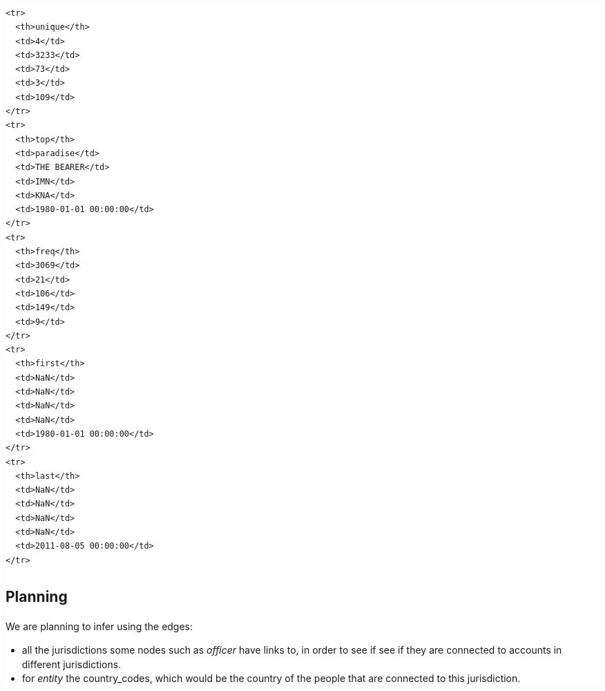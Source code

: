     <tr>
      <th>unique</th>
      <td>4</td>
      <td>3233</td>
      <td>73</td>
      <td>3</td>
      <td>109</td>
    </tr>
    <tr>
      <th>top</th>
      <td>paradise</td>
      <td>THE BEARER</td>
      <td>IMN</td>
      <td>KNA</td>
      <td>1980-01-01 00:00:00</td>
    </tr>
    <tr>
      <th>freq</th>
      <td>3069</td>
      <td>21</td>
      <td>106</td>
      <td>149</td>
      <td>9</td>
    </tr>
    <tr>
      <th>first</th>
      <td>NaN</td>
      <td>NaN</td>
      <td>NaN</td>
      <td>NaN</td>
      <td>1980-01-01 00:00:00</td>
    </tr>
    <tr>
      <th>last</th>
      <td>NaN</td>
      <td>NaN</td>
      <td>NaN</td>
      <td>NaN</td>
      <td>2011-08-05 00:00:00</td>
    </tr>
  </tbody>
</table>
</div>



## Planning

We are planning to infer using the edges:
- all the jurisdictions some nodes such as *officer* have links to, in order to see if see if they are connected to accounts in different jurisdictions.
- for *entity* the country_codes, which would be the country of the people that are connected to this jurisdiction. 
